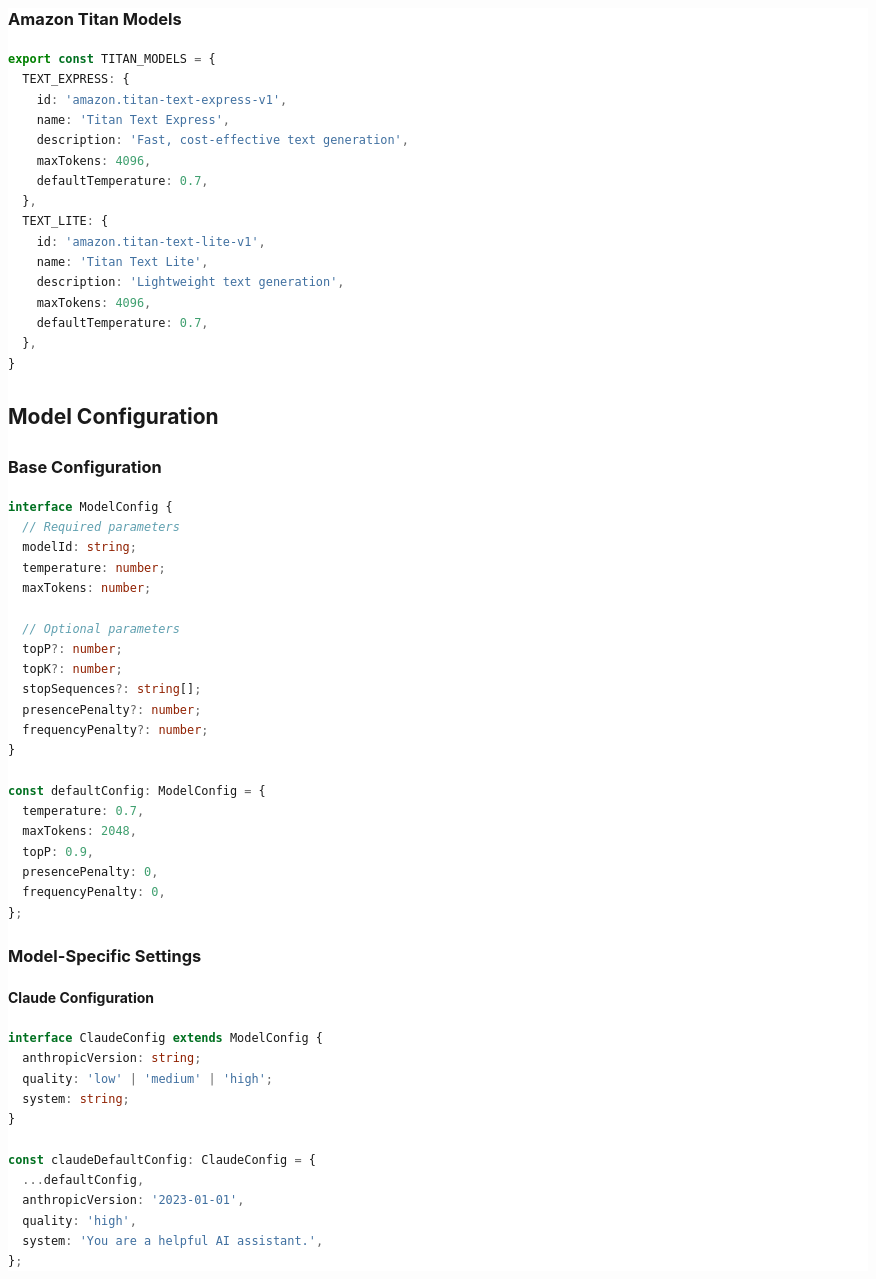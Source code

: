 ### Amazon Titan Models
```typescript
export const TITAN_MODELS = {
  TEXT_EXPRESS: {
    id: 'amazon.titan-text-express-v1',
    name: 'Titan Text Express',
    description: 'Fast, cost-effective text generation',
    maxTokens: 4096,
    defaultTemperature: 0.7,
  },
  TEXT_LITE: {
    id: 'amazon.titan-text-lite-v1',
    name: 'Titan Text Lite',
    description: 'Lightweight text generation',
    maxTokens: 4096,
    defaultTemperature: 0.7,
  },
}
```

## Model Configuration

### Base Configuration
```typescript
interface ModelConfig {
  // Required parameters
  modelId: string;
  temperature: number;
  maxTokens: number;
  
  // Optional parameters
  topP?: number;
  topK?: number;
  stopSequences?: string[];
  presencePenalty?: number;
  frequencyPenalty?: number;
}

const defaultConfig: ModelConfig = {
  temperature: 0.7,
  maxTokens: 2048,
  topP: 0.9,
  presencePenalty: 0,
  frequencyPenalty: 0,
};
```

### Model-Specific Settings

#### Claude Configuration
```typescript
interface ClaudeConfig extends ModelConfig {
  anthropicVersion: string;
  quality: 'low' | 'medium' | 'high';
  system: string;
}

const claudeDefaultConfig: ClaudeConfig = {
  ...defaultConfig,
  anthropicVersion: '2023-01-01',
  quality: 'high',
  system: 'You are a helpful AI assistant.',
};
```
